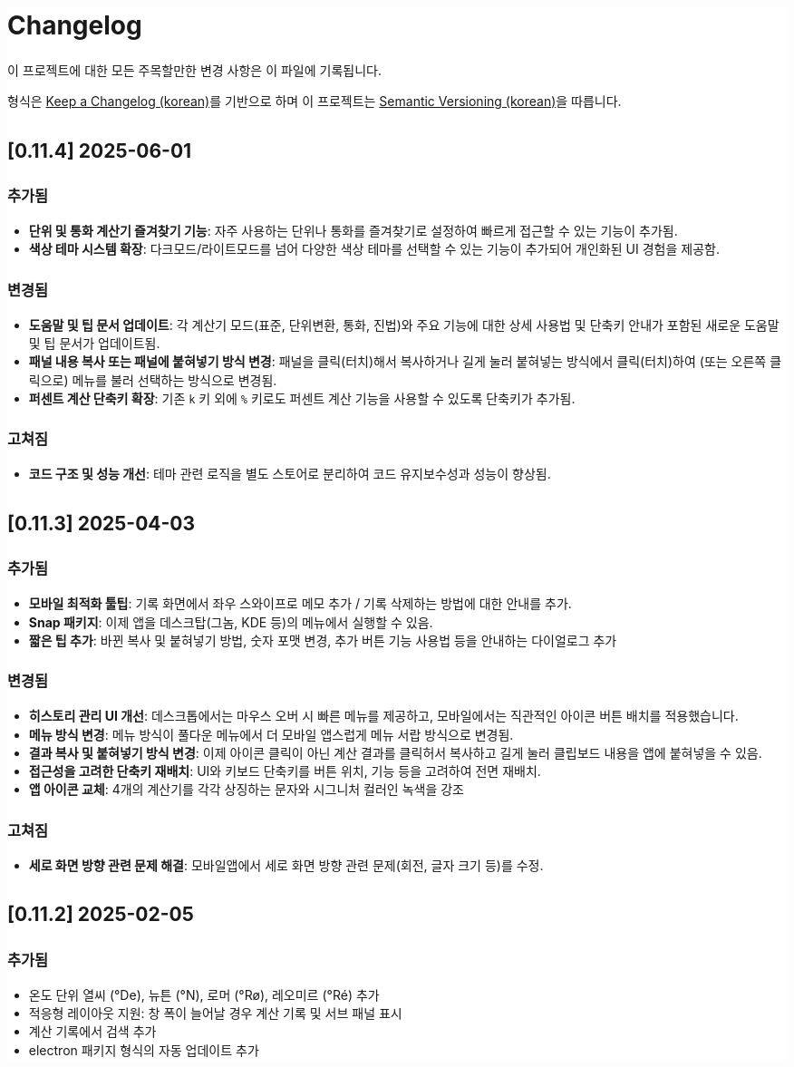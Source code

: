 # Changelog

이 프로젝트에 대한 모든 주목할만한 변경 사항은 이 파일에 기록됩니다.

형식은 [Keep a Changelog (korean)]를 기반으로 하며 이 프로젝트는 [Semantic Versioning (korean)]을 따릅니다.

## [0.11.4] 2025-06-01

### 추가됨

- **단위 및 통화 계산기 즐겨찾기 기능**: 자주 사용하는 단위나 통화를 즐겨찾기로 설정하여 빠르게 접근할 수 있는 기능이 추가됨.
- **색상 테마 시스템 확장**: 다크모드/라이트모드를 넘어 다양한 색상 테마를 선택할 수 있는 기능이 추가되어 개인화된 UI 경험을 제공함.

### 변경됨

- **도움말 및 팁 문서 업데이트**: 각 계산기 모드(표준, 단위변환, 통화, 진법)와 주요 기능에 대한 상세 사용법 및 단축키 안내가 포함된 새로운 도움말 및 팁 문서가 업데이트됨.
- **패널 내용 복사 또는 패널에 붙혀넣기 방식 변경**: 패널을 클릭(터치)해서 복사하거나 길게 눌러 붙혀넣는 방식에서 클릭(터치)하여 (또는 오른쪽 클릭으로) 메뉴를 불러 선택하는 방식으로 변경됨.
- **퍼센트 계산 단축키 확장**: 기존 `k` 키 외에 `%` 키로도 퍼센트 계산 기능을 사용할 수 있도록 단축키가 추가됨.

### 고쳐짐

- **코드 구조 및 성능 개선**: 테마 관련 로직을 별도 스토어로 분리하여 코드 유지보수성과 성능이 향상됨.

## [0.11.3] 2025-04-03

### 추가됨

- **모바일 최적화 툴팁**: 기록 화면에서 좌우 스와이프로 메모 추가 / 기록 삭제하는 방법에 대한 안내를 추가.
- **Snap 패키지**: 이제 앱을 데스크탑(그놈, KDE 등)의 메뉴에서 실행할 수 있음.
- **짧은 팁 추가**: 바뀐 복사 및 붙혀넣기 방법, 숫자 포맷 변경, 추가 버튼 기능 사용법 등을 안내하는 다이얼로그 추가

### 변경됨

- **히스토리 관리 UI 개선**: 데스크톱에서는 마우스 오버 시 빠른 메뉴를 제공하고, 모바일에서는 직관적인 아이콘 버튼 배치를 적용했습니다.
- **메뉴 방식 변경**: 메뉴 방식이 풀다운 메뉴에서 더 모바일 앱스럽게 메뉴 서랍 방식으로 변경됨.
- **결과 복사 및 붙혀넣기 방식 변경**: 이제 아이콘 클릭이 아닌 계산 결과를 클릭허서 복사하고 길게 눌러 클립보드 내용을 앱에 붙혀넣을 수 있음.
- **접근성을 고려한 단축키 재배치**: UI와 키보드 단축키를 버튼 위치, 기능 등을 고려하여 전면 재배치.
- **앱 아이콘 교체**: 4개의 계산기를 각각 상징하는 문자와 시그니처 컬러인 녹색을 강조

### 고쳐짐

- **세로 화면 방향 관련 문제 해결**: 모바일앱에서 세로 화면 방향 관련 문제(회전, 글자 크기 등)를 수정.

## [0.11.2] 2025-02-05

### 추가됨

- 온도 단위 열씨 (°De), 뉴튼 (°N), 로머 (°Rø), 레오미르 (°Ré) 추가
- 적응형 레이아웃 지원: 창 폭이 늘어날 경우 계산 기록 및 서브 패널 표시
- 계산 기록에서 검색 추가
- electron 패키지 형식의 자동 업데이트 추가


[keep a changelog (korean)]: https://keepachangelog.com/ko/1.0.0/
[semantic versioning (korean)]: https://semver.org/lang/ko/